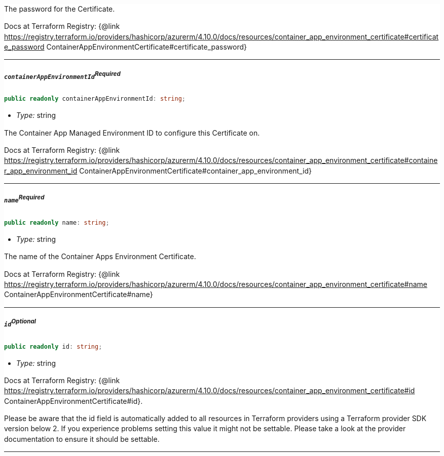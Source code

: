 The password for the Certificate.

Docs at Terraform Registry: {@link https://registry.terraform.io/providers/hashicorp/azurerm/4.10.0/docs/resources/container_app_environment_certificate#certificate_password ContainerAppEnvironmentCertificate#certificate_password}

---

##### `containerAppEnvironmentId`<sup>Required</sup> <a name="containerAppEnvironmentId" id="@cdktf/provider-azurerm.containerAppEnvironmentCertificate.ContainerAppEnvironmentCertificateConfig.property.containerAppEnvironmentId"></a>

```typescript
public readonly containerAppEnvironmentId: string;
```

- *Type:* string

The Container App Managed Environment ID to configure this Certificate on.

Docs at Terraform Registry: {@link https://registry.terraform.io/providers/hashicorp/azurerm/4.10.0/docs/resources/container_app_environment_certificate#container_app_environment_id ContainerAppEnvironmentCertificate#container_app_environment_id}

---

##### `name`<sup>Required</sup> <a name="name" id="@cdktf/provider-azurerm.containerAppEnvironmentCertificate.ContainerAppEnvironmentCertificateConfig.property.name"></a>

```typescript
public readonly name: string;
```

- *Type:* string

The name of the Container Apps Environment Certificate.

Docs at Terraform Registry: {@link https://registry.terraform.io/providers/hashicorp/azurerm/4.10.0/docs/resources/container_app_environment_certificate#name ContainerAppEnvironmentCertificate#name}

---

##### `id`<sup>Optional</sup> <a name="id" id="@cdktf/provider-azurerm.containerAppEnvironmentCertificate.ContainerAppEnvironmentCertificateConfig.property.id"></a>

```typescript
public readonly id: string;
```

- *Type:* string

Docs at Terraform Registry: {@link https://registry.terraform.io/providers/hashicorp/azurerm/4.10.0/docs/resources/container_app_environment_certificate#id ContainerAppEnvironmentCertificate#id}.

Please be aware that the id field is automatically added to all resources in Terraform providers using a Terraform provider SDK version below 2.
If you experience problems setting this value it might not be settable. Please take a look at the provider documentation to ensure it should be settable.

---
